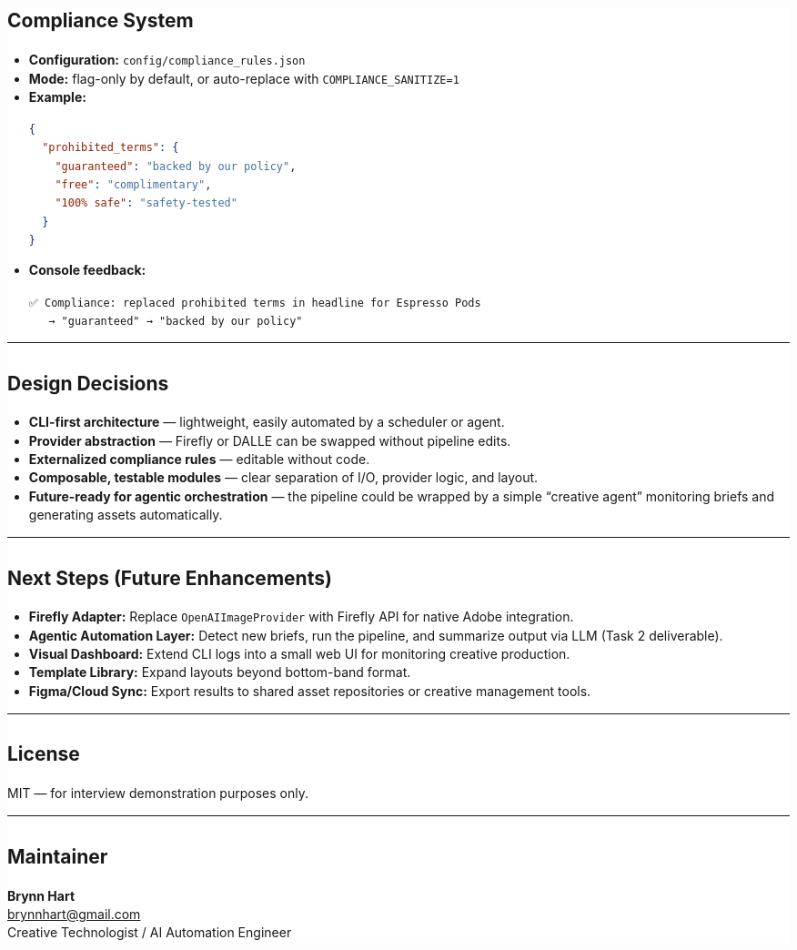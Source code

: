 
## Compliance System

- **Configuration:** `config/compliance_rules.json`
- **Mode:** flag-only by default, or auto-replace with `COMPLIANCE_SANITIZE=1`
- **Example:**
  ```json
  {
    "prohibited_terms": {
      "guaranteed": "backed by our policy",
      "free": "complimentary",
      "100% safe": "safety-tested"
    }
  }
  ```
- **Console feedback:**
  ```
  ✅ Compliance: replaced prohibited terms in headline for Espresso Pods
     → "guaranteed" → "backed by our policy"
  ```

---

##  Design Decisions

- **CLI-first architecture** — lightweight, easily automated by a scheduler or agent.
- **Provider abstraction** — Firefly or DALLE can be swapped without pipeline edits.
- **Externalized compliance rules** — editable without code.
- **Composable, testable modules** — clear separation of I/O, provider logic, and layout.
- **Future-ready for agentic orchestration** — the pipeline could be wrapped by a simple “creative agent” monitoring briefs and generating assets automatically.

---

##  Next Steps (Future Enhancements)

- **Firefly Adapter:** Replace `OpenAIImageProvider` with Firefly API for native Adobe integration.
- **Agentic Automation Layer:** Detect new briefs, run the pipeline, and summarize output via LLM (Task 2 deliverable).
- **Visual Dashboard:** Extend CLI logs into a small web UI for monitoring creative production.
- **Template Library:** Expand layouts beyond bottom-band format.
- **Figma/Cloud Sync:** Export results to shared asset repositories or creative management tools.

---

## License
MIT — for interview demonstration purposes only.

---

## Maintainer
**Brynn Hart**  
brynnhart@gmail.com  
Creative Technologist / AI Automation Engineer  
